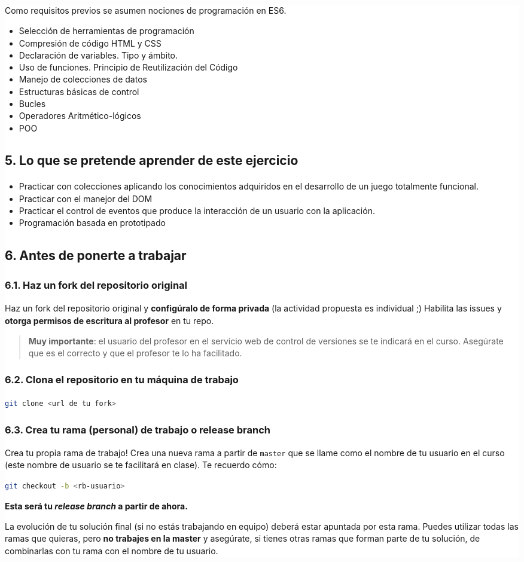 Como requisitos previos se asumen nociones de programación en ES6.

- Selección de herramientas de programación
- Compresión de código HTML y CSS
- Declaración de variables. Tipo y ámbito.
- Uso de funciones. Principio de Reutilización del Código
- Manejo de colecciones de datos
- Estructuras básicas de control
- Bucles
- Operadores Aritmético-lógicos
- POO

## 5. Lo que se pretende aprender de este ejercicio

- Practicar con colecciones aplicando los conocimientos adquiridos en el desarrollo de un juego totalmente funcional.
- Practicar con el manejor del DOM
- Practicar el control de eventos que produce la interacción de un usuario con la aplicación.
- Programación basada en prototipado

## 6. Antes de ponerte a trabajar

### 6.1. Haz un fork del repositorio original

Haz un fork del repositorio original y **configúralo de forma privada** (la actividad propuesta es individual ;)
Habilita las issues y **otorga permisos de escritura al profesor** en tu repo.

> **Muy importante**: el usuario del profesor en el servicio web de control de versiones se te indicará en el curso. Asegúrate que es el correcto y que el profesor te lo ha facilitado.

### 6.2. Clona el repositorio en tu máquina de trabajo

```bash
git clone <url de tu fork>
```

### 6.3. Crea tu rama (personal) de trabajo o release branch

Crea tu propia rama de trabajo! Crea una nueva rama a partir de `master` que se llame como el nombre de tu usuario en el curso (este nombre de usuario se te facilitará en clase). Te recuerdo cómo:

```bash
git checkout -b <rb-usuario>
```

**Esta será tu *release branch* a partir de ahora.**

La evolución de tu solución final (si no estás trabajando en equipo) deberá estar apuntada por esta rama. Puedes utilizar todas las ramas que quieras, pero **no trabajes en la master** y asegúrate, si tienes otras ramas que forman parte de tu solución, de combinarlas con tu rama con el nombre de tu usuario.
